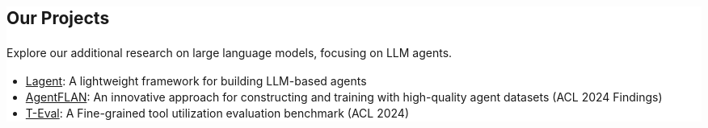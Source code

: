 ## Our Projects

Explore our additional research on large language models, focusing on LLM agents.

- [Lagent](https://github.com/InternLM/lagent): A lightweight framework for building LLM-based agents
- [AgentFLAN](https://github.com/InternLM/Agent-FLAN): An innovative approach for constructing and training with high-quality agent datasets (ACL 2024 Findings)
- [T-Eval](https://github.com/open-compass/T-Eval): A Fine-grained tool utilization evaluation benchmark (ACL 2024)
